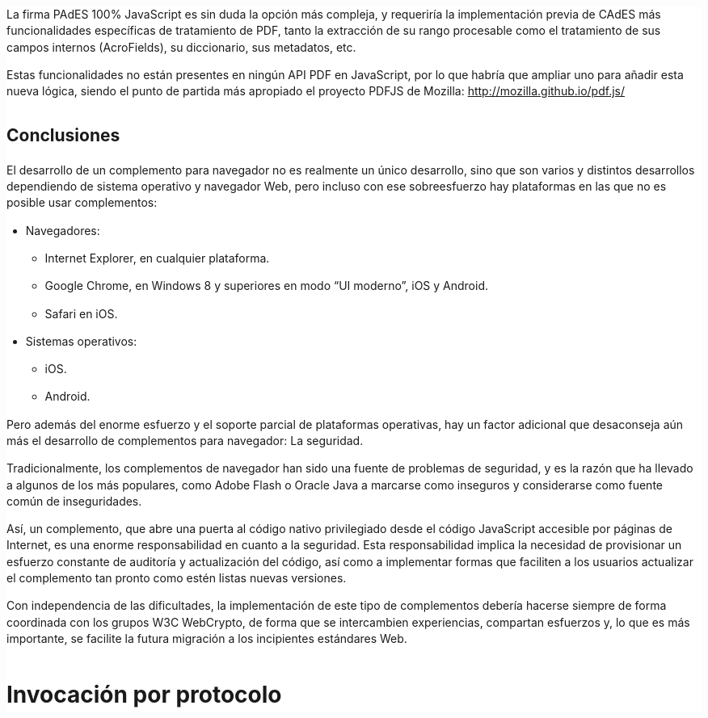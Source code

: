 La firma PAdES 100% JavaScript es sin duda la opción más compleja, y
requeriría la implementación previa de CAdES más funcionalidades
específicas de tratamiento de PDF, tanto la extracción de su rango
procesable como el tratamiento de sus campos internos (AcroFields), su
diccionario, sus metadatos, etc.

Estas funcionalidades no están presentes en ningún API PDF en
JavaScript, por lo que habría que ampliar uno para añadir esta nueva
lógica, siendo el punto de partida más apropiado el proyecto PDFJS de
Mozilla: <http://mozilla.github.io/pdf.js/>

## Conclusiones

El desarrollo de un complemento para navegador no es realmente un único
desarrollo, sino que son varios y distintos desarrollos dependiendo de
sistema operativo y navegador Web, pero incluso con ese sobreesfuerzo
hay plataformas en las que no es posible usar complementos:

- Navegadores:

  - Internet Explorer, en cualquier plataforma.

  - Google Chrome, en Windows 8 y superiores en modo “UI moderno”, iOS y
    Android.

  - Safari en iOS.

- Sistemas operativos:

  - iOS.

  - Android.

Pero además del enorme esfuerzo y el soporte parcial de plataformas
operativas, hay un factor adicional que desaconseja aún más el
desarrollo de complementos para navegador: La seguridad.

Tradicionalmente, los complementos de navegador han sido una fuente de
problemas de seguridad, y es la razón que ha llevado a algunos de los
más populares, como Adobe Flash o Oracle Java a marcarse como inseguros
y considerarse como fuente común de inseguridades.

Así, un complemento, que abre una puerta al código nativo privilegiado
desde el código JavaScript accesible por páginas de Internet, es una
enorme responsabilidad en cuanto a la seguridad. Esta responsabilidad
implica la necesidad de provisionar un esfuerzo constante de auditoría y
actualización del código, así como a implementar formas que faciliten a
los usuarios actualizar el complemento tan pronto como estén listas
nuevas versiones.

Con independencia de las dificultades, la implementación de este tipo de
complementos debería hacerse siempre de forma coordinada con los grupos
W3C WebCrypto, de forma que se intercambien experiencias, compartan
esfuerzos y, lo que es más importante, se facilite la futura migración a
los incipientes estándares Web.

# Invocación por protocolo
